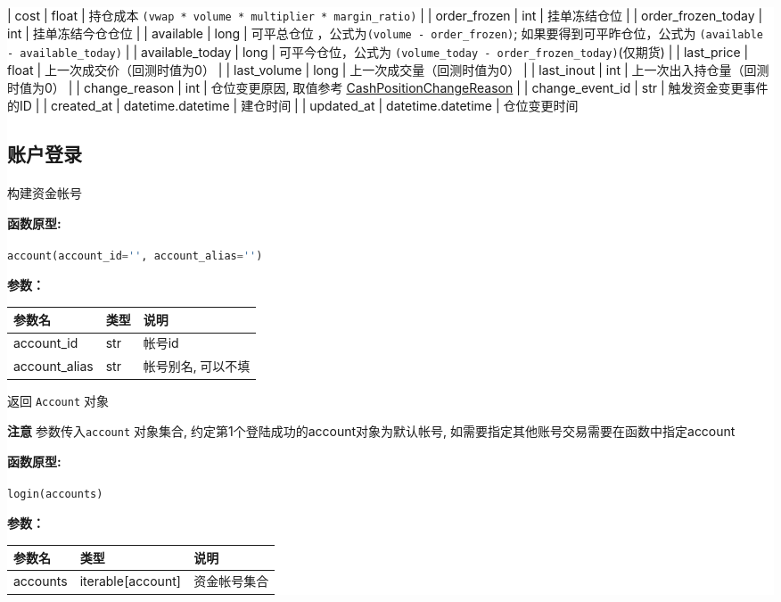 | cost               | float             | 持仓成本 `(vwap * volume * multiplier * margin_ratio)`                                  |
| order_frozen       | int               | 挂单冻结仓位                                                                             |
| order_frozen_today | int               | 挂单冻结今仓仓位                                                                          |
| available          | long              | 可平总仓位 ，公式为`(volume - order_frozen)`; 如果要得到可平昨仓位，公式为 `(available - available_today)`          |
| available_today    | long              | 可平今仓位，公式为 `(volume_today - order_frozen_today)`(仅期货)                                         |
| last_price         | float             | 上一次成交价（回测时值为0）                                                                             |
| last_volume        | long              | 上一次成交量（回测时值为0）                                                                             |
| last_inout         | int               | 上一次出入持仓量（回测时值为0）                                                                          |
| change_reason      | int               | 仓位变更原因, 取值参考 [CashPositionChangeReason](#cashpositionchangereason---仓位变更原因 "CashPositionChangeReason - 仓位变更原因") |
| change_event_id    | str               | 触发资金变更事件的ID                                                                      |
| created_at         | datetime.datetime | 建仓时间                                                                                |
| updated_at         | datetime.datetime | 仓位变更时间

## 账户登录

构建资金帐号

**函数原型:**

```python
account(account_id='', account_alias='')
```

**参数：**

| 参数名           | 类型                                | 说明                                         |
|:----------------|:-----------------------------------|:--------------------------------------------|
| account_id           | str               | 帐号id                                                                     |
| account_alias        | str               | 帐号别名, 可以不填                                                        |

返回 `Account` 对象

**注意**  参数传入`account` 对象集合, 约定第1个登陆成功的account对象为默认帐号, 如需要指定其他账号交易需要在函数中指定account

**函数原型:**

```
login(accounts)
```

**参数：**

| 参数名           | 类型                                | 说明                                         |
|:----------------|:-----------------------------------|:--------------------------------------------|
| accounts          | iterable\[account\]                |  资金帐号集合                       |
